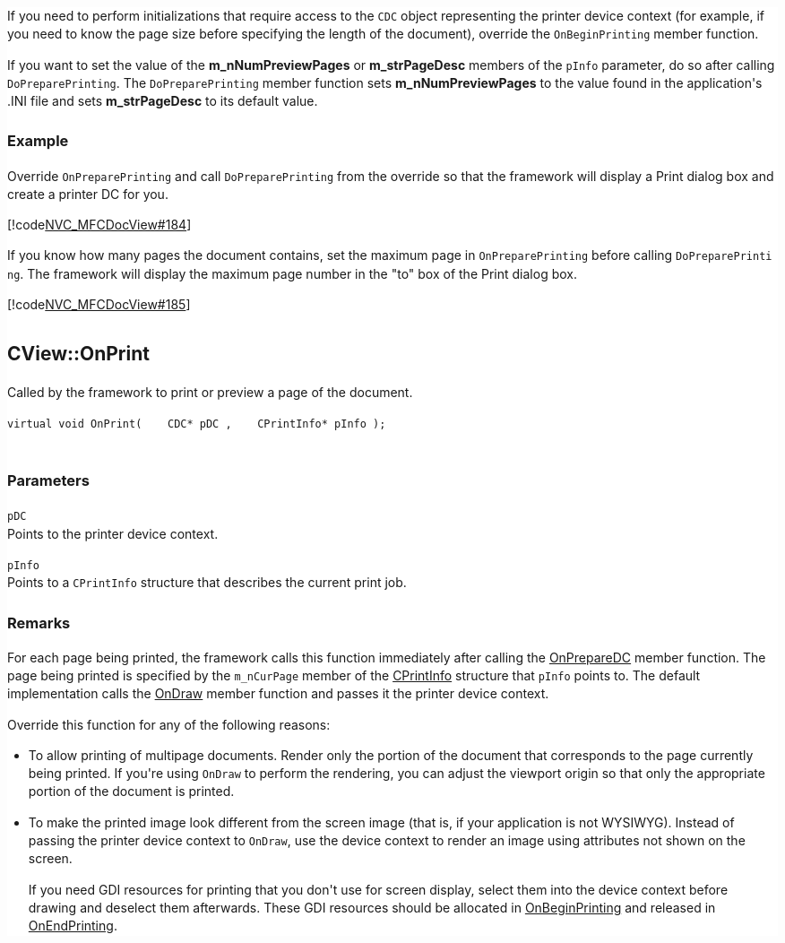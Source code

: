  If you need to perform initializations that require access to the `CDC` object representing the printer device context (for example, if you need to know the page size before specifying the length of the document), override the `OnBeginPrinting` member function.  
  
 If you want to set the value of the **m_nNumPreviewPages** or **m_strPageDesc** members of the `pInfo` parameter, do so after calling `DoPreparePrinting`. The `DoPreparePrinting` member function sets **m_nNumPreviewPages** to the value found in the application's .INI file and sets **m_strPageDesc** to its default value.  
  
### Example  
  Override `OnPreparePrinting` and call `DoPreparePrinting` from the override so that the framework will display a Print dialog box and create a printer DC for you.  
  
 [!code[NVC_MFCDocView#184](../vs140/codesnippet/CPP/cview-class_2.cpp)]  
  
 If you know how many pages the document contains, set the maximum page in `OnPreparePrinting` before calling `DoPreparePrinting`. The framework will display the maximum page number in the "to" box of the Print dialog box.  
  
 [!code[NVC_MFCDocView#185](../vs140/codesnippet/CPP/cview-class_3.cpp)]  
  
##  <a name="cview__onprint"></a>  CView::OnPrint  
 Called by the framework to print or preview a page of the document.  
  
```  
virtual void OnPrint(    CDC* pDC ,    CPrintInfo* pInfo );  
  
```  
  
### Parameters  
 `pDC`  
 Points to the printer device context.  
  
 `pInfo`  
 Points to a `CPrintInfo` structure that describes the current print job.  
  
### Remarks  
 For each page being printed, the framework calls this function immediately after calling the [OnPrepareDC](#cview__onpreparedc) member function. The page being printed is specified by the `m_nCurPage` member of the [CPrintInfo](../vs140/cprintinfo-structure.md) structure that `pInfo` points to. The default implementation calls the [OnDraw](#cview__ondraw) member function and passes it the printer device context.  
  
 Override this function for any of the following reasons:  
  
-   To allow printing of multipage documents. Render only the portion of the document that corresponds to the page currently being printed. If you're using `OnDraw` to perform the rendering, you can adjust the viewport origin so that only the appropriate portion of the document is printed.  
  
-   To make the printed image look different from the screen image (that is, if your application is not WYSIWYG). Instead of passing the printer device context to `OnDraw`, use the device context to render an image using attributes not shown on the screen.  
  
     If you need GDI resources for printing that you don't use for screen display, select them into the device context before drawing and deselect them afterwards. These GDI resources should be allocated in [OnBeginPrinting](#cview__onbeginprinting) and released in [OnEndPrinting](#cview__onendprinting).  
  